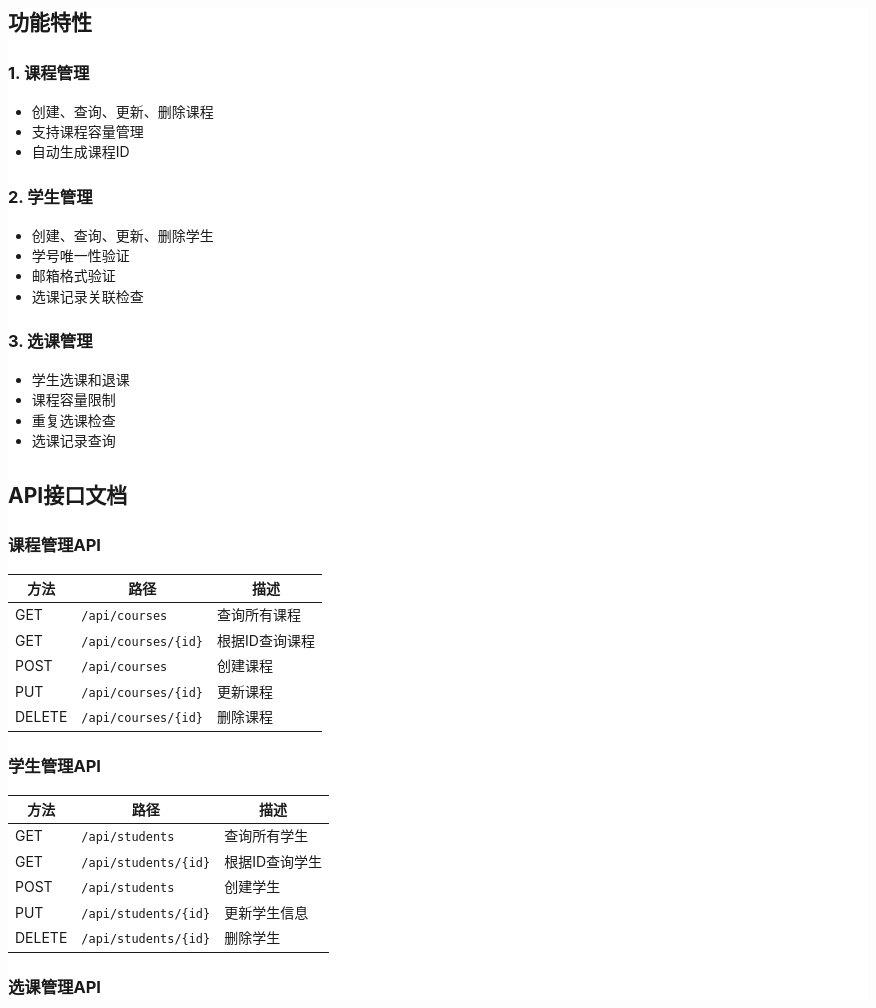 ## 功能特性

### 1. 课程管理
- 创建、查询、更新、删除课程
- 支持课程容量管理
- 自动生成课程ID

### 2. 学生管理
- 创建、查询、更新、删除学生
- 学号唯一性验证
- 邮箱格式验证
- 选课记录关联检查

### 3. 选课管理
- 学生选课和退课
- 课程容量限制
- 重复选课检查
- 选课记录查询

## API接口文档

### 课程管理API

| 方法 | 路径 | 描述 |
|------|------|------|
| GET | `/api/courses` | 查询所有课程 |
| GET | `/api/courses/{id}` | 根据ID查询课程 |
| POST | `/api/courses` | 创建课程 |
| PUT | `/api/courses/{id}` | 更新课程 |
| DELETE | `/api/courses/{id}` | 删除课程 |

### 学生管理API

| 方法 | 路径 | 描述 |
|------|------|------|
| GET | `/api/students` | 查询所有学生 |
| GET | `/api/students/{id}` | 根据ID查询学生 |
| POST | `/api/students` | 创建学生 |
| PUT | `/api/students/{id}` | 更新学生信息 |
| DELETE | `/api/students/{id}` | 删除学生 |

### 选课管理API
